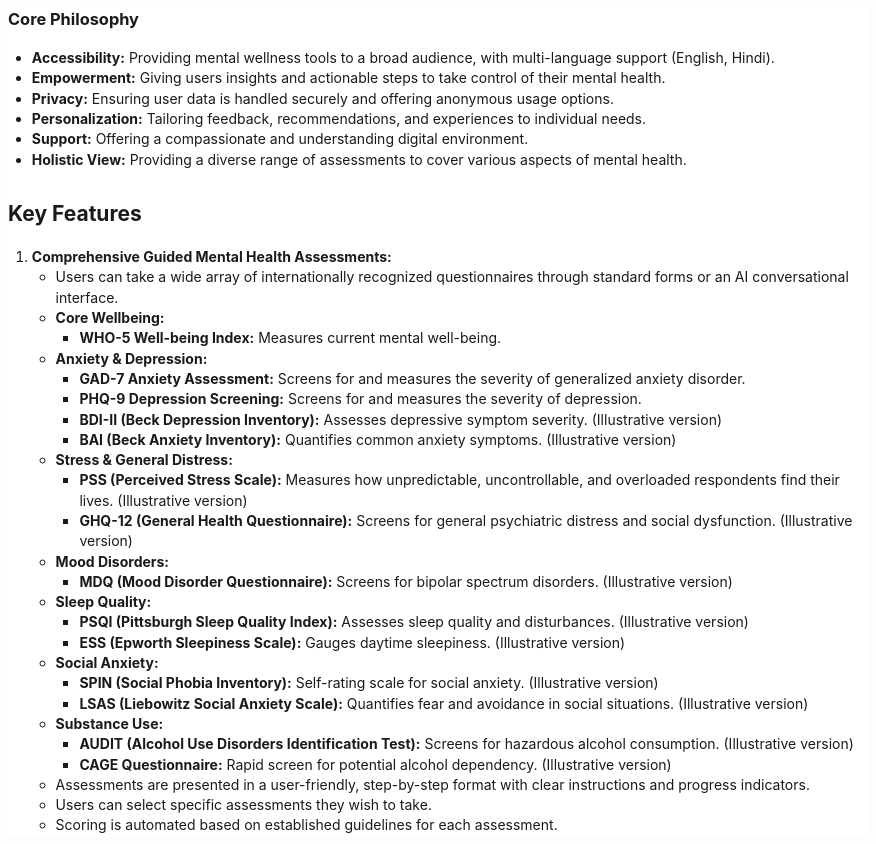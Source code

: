 ### Core Philosophy

- **Accessibility:** Providing mental wellness tools to a broad audience, with multi-language support (English, Hindi).
- **Empowerment:** Giving users insights and actionable steps to take control of their mental health.
- **Privacy:** Ensuring user data is handled securely and offering anonymous usage options.
- **Personalization:** Tailoring feedback, recommendations, and experiences to individual needs.
- **Support:** Offering a compassionate and understanding digital environment.
- **Holistic View:** Providing a diverse range of assessments to cover various aspects of mental health.

## Key Features

1.  **Comprehensive Guided Mental Health Assessments:**
    *   Users can take a wide array of internationally recognized questionnaires through standard forms or an AI conversational interface.
    *   **Core Wellbeing:**
        *   **WHO-5 Well-being Index:** Measures current mental well-being.
    *   **Anxiety & Depression:**
        *   **GAD-7 Anxiety Assessment:** Screens for and measures the severity of generalized anxiety disorder.
        *   **PHQ-9 Depression Screening:** Screens for and measures the severity of depression.
        *   **BDI-II (Beck Depression Inventory):** Assesses depressive symptom severity. (Illustrative version)
        *   **BAI (Beck Anxiety Inventory):** Quantifies common anxiety symptoms. (Illustrative version)
    *   **Stress & General Distress:**
        *   **PSS (Perceived Stress Scale):** Measures how unpredictable, uncontrollable, and overloaded respondents find their lives. (Illustrative version)
        *   **GHQ-12 (General Health Questionnaire):** Screens for general psychiatric distress and social dysfunction. (Illustrative version)
    *   **Mood Disorders:**
        *   **MDQ (Mood Disorder Questionnaire):** Screens for bipolar spectrum disorders. (Illustrative version)
    *   **Sleep Quality:**
        *   **PSQI (Pittsburgh Sleep Quality Index):** Assesses sleep quality and disturbances. (Illustrative version)
        *   **ESS (Epworth Sleepiness Scale):** Gauges daytime sleepiness. (Illustrative version)
    *   **Social Anxiety:**
        *   **SPIN (Social Phobia Inventory):** Self-rating scale for social anxiety. (Illustrative version)
        *   **LSAS (Liebowitz Social Anxiety Scale):** Quantifies fear and avoidance in social situations. (Illustrative version)
    *   **Substance Use:**
        *   **AUDIT (Alcohol Use Disorders Identification Test):** Screens for hazardous alcohol consumption. (Illustrative version)
        *   **CAGE Questionnaire:** Rapid screen for potential alcohol dependency. (Illustrative version)
    *   Assessments are presented in a user-friendly, step-by-step format with clear instructions and progress indicators.
    *   Users can select specific assessments they wish to take.
    *   Scoring is automated based on established guidelines for each assessment.
